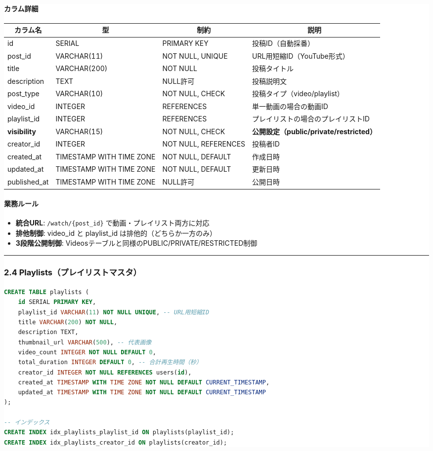 #### カラム詳細
| カラム名 | 型 | 制約 | 説明 |
|---------|----|----|------|
| id | SERIAL | PRIMARY KEY | 投稿ID（自動採番） |
| post_id | VARCHAR(11) | NOT NULL, UNIQUE | URL用短縮ID（YouTube形式） |
| title | VARCHAR(200) | NOT NULL | 投稿タイトル |
| description | TEXT | NULL許可 | 投稿説明文 |
| post_type | VARCHAR(10) | NOT NULL, CHECK | 投稿タイプ（video/playlist） |
| video_id | INTEGER | REFERENCES | 単一動画の場合の動画ID |
| playlist_id | INTEGER | REFERENCES | プレイリストの場合のプレイリストID |
| **visibility** | VARCHAR(15) | NOT NULL, CHECK | **公開設定（public/private/restricted）** |
| creator_id | INTEGER | NOT NULL, REFERENCES | 投稿者ID |
| created_at | TIMESTAMP WITH TIME ZONE | NOT NULL, DEFAULT | 作成日時 |
| updated_at | TIMESTAMP WITH TIME ZONE | NOT NULL, DEFAULT | 更新日時 |
| published_at | TIMESTAMP WITH TIME ZONE | NULL許可 | 公開日時 |

#### 業務ルール
- **統合URL**: `/watch/{post_id}` で動画・プレイリスト両方に対応
- **排他制御**: video_id と playlist_id は排他的（どちらか一方のみ）
- **3段階公開制御**: Videosテーブルと同様のPUBLIC/PRIVATE/RESTRICTED制御

---

### 2.4 Playlists（プレイリストマスタ）

```sql
CREATE TABLE playlists (
    id SERIAL PRIMARY KEY,
    playlist_id VARCHAR(11) NOT NULL UNIQUE, -- URL用短縮ID
    title VARCHAR(200) NOT NULL,
    description TEXT,
    thumbnail_url VARCHAR(500), -- 代表画像
    video_count INTEGER NOT NULL DEFAULT 0,
    total_duration INTEGER DEFAULT 0, -- 合計再生時間（秒）
    creator_id INTEGER NOT NULL REFERENCES users(id),
    created_at TIMESTAMP WITH TIME ZONE NOT NULL DEFAULT CURRENT_TIMESTAMP,
    updated_at TIMESTAMP WITH TIME ZONE NOT NULL DEFAULT CURRENT_TIMESTAMP
);

-- インデックス
CREATE INDEX idx_playlists_playlist_id ON playlists(playlist_id);
CREATE INDEX idx_playlists_creator_id ON playlists(creator_id);
```
